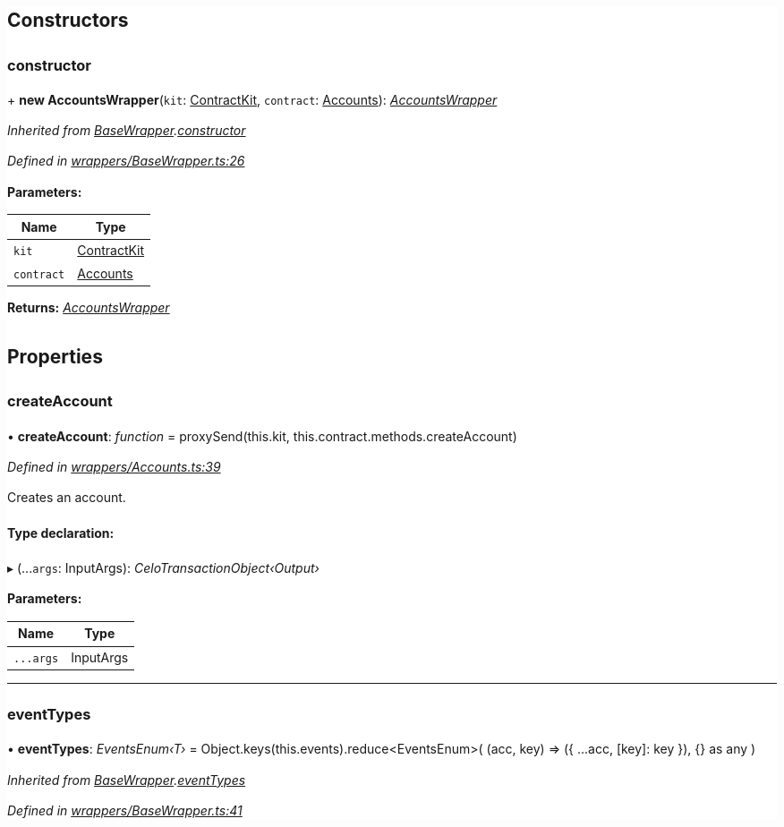 ## Constructors

###  constructor

\+ **new AccountsWrapper**(`kit`: [ContractKit](_kit_.contractkit.md), `contract`: [Accounts](../enums/_base_.celocontract.md#accounts)): *[AccountsWrapper](_wrappers_accounts_.accountswrapper.md)*

*Inherited from [BaseWrapper](_wrappers_basewrapper_.basewrapper.md).[constructor](_wrappers_basewrapper_.basewrapper.md#constructor)*

*Defined in [wrappers/BaseWrapper.ts:26](https://github.com/medhak1/celo-monorepo/blob/master/packages/sdk/contractkit/src/wrappers/BaseWrapper.ts#L26)*

**Parameters:**

Name | Type |
------ | ------ |
`kit` | [ContractKit](_kit_.contractkit.md) |
`contract` | [Accounts](../enums/_base_.celocontract.md#accounts) |

**Returns:** *[AccountsWrapper](_wrappers_accounts_.accountswrapper.md)*

## Properties

###  createAccount

• **createAccount**: *function* = proxySend(this.kit, this.contract.methods.createAccount)

*Defined in [wrappers/Accounts.ts:39](https://github.com/medhak1/celo-monorepo/blob/master/packages/sdk/contractkit/src/wrappers/Accounts.ts#L39)*

Creates an account.

#### Type declaration:

▸ (...`args`: InputArgs): *CeloTransactionObject‹Output›*

**Parameters:**

Name | Type |
------ | ------ |
`...args` | InputArgs |

___

###  eventTypes

• **eventTypes**: *EventsEnum‹T›* = Object.keys(this.events).reduce<EventsEnum<T>>(
    (acc, key) => ({ ...acc, [key]: key }),
    {} as any
  )

*Inherited from [BaseWrapper](_wrappers_basewrapper_.basewrapper.md).[eventTypes](_wrappers_basewrapper_.basewrapper.md#eventtypes)*

*Defined in [wrappers/BaseWrapper.ts:41](https://github.com/medhak1/celo-monorepo/blob/master/packages/sdk/contractkit/src/wrappers/BaseWrapper.ts#L41)*
